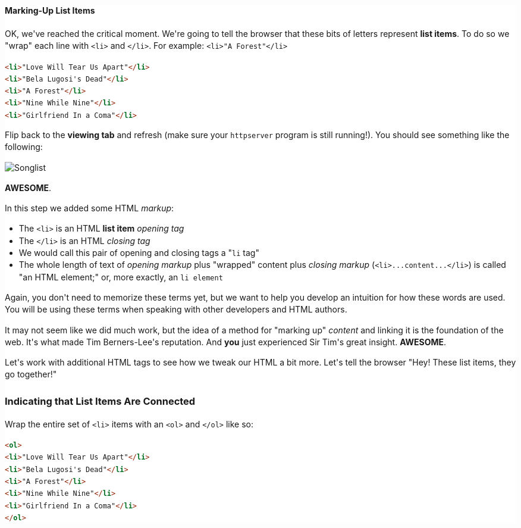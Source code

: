 #### Marking-Up List Items

OK, we've reached the critical moment. We're going to tell the browser that
these bits of letters represent **list items**. To do so we "wrap" each line
with `<li>` and `</li>`. For example: `<li>"A Forest"</li>`

```html
<li>"Love Will Tear Us Apart"</li>
<li>"Bela Lugosi's Dead"</li>
<li>"A Forest"</li>
<li>"Nine While Nine"</li>
<li>"Girlfriend In a Coma"</li>
```

Flip back to the **viewing tab** and refresh (make sure your `httpserver` program
is still running!). You should see something like the following:

![Songlist](https://curriculum-content.s3.amazonaws.com/web-development/experiencing-html-lab/ul_song_list.png)

**AWESOME**.

In this step we added some HTML _markup_:

* The `<li>` is an HTML **list item** _opening tag_
* The `</li>` is an HTML _closing tag_
* We would call this pair of opening and closing tags a "`li` tag"
* The whole length of text of _opening markup_ plus "wrapped" content plus
  _closing markup_ (`<li>...content...</li>`) is called "an HTML element;" or,
  more exactly, an `li element`

Again, you don't need to memorize these terms yet, but we want to help you
develop an intuition for how these words are used. You will be using these
terms when speaking with other developers and HTML authors.

It may not seem like we did much work, but the idea of a method for "marking up"
_content_ and linking it is the foundation of the web. It's what made Tim
Berners-Lee's reputation. And **you** just experienced Sir Tim's great insight.
**AWESOME**.

Let's work with additional HTML tags to see how we tweak our HTML a bit more.
Let's tell the browser "Hey! These list items, they go together!"

### Indicating that List Items Are Connected

Wrap the entire set of `<li>` items with an `<ol>` and `</ol>` like so:

```html
<ol>
<li>"Love Will Tear Us Apart"</li>
<li>"Bela Lugosi's Dead"</li>
<li>"A Forest"</li>
<li>"Nine While Nine"</li>
<li>"Girlfriend In a Coma"</li>
</ol>
```
